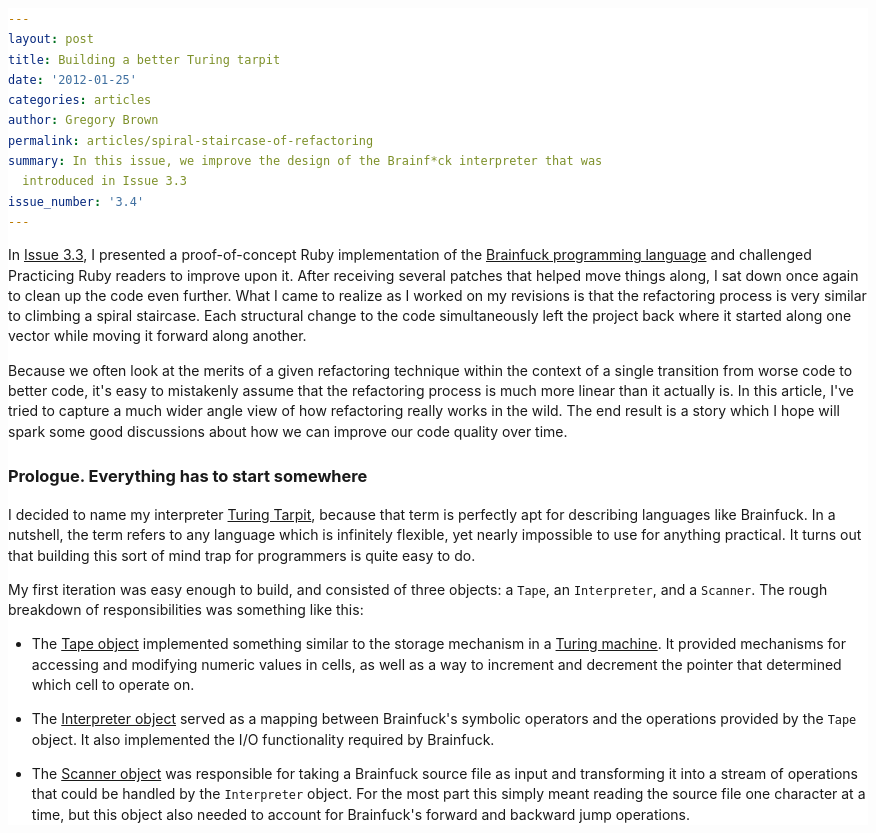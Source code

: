 ```yaml
---
layout: post
title: Building a better Turing tarpit
date: '2012-01-25'
categories: articles
author: Gregory Brown
permalink: articles/spiral-staircase-of-refactoring
summary: In this issue, we improve the design of the Brainf*ck interpreter that was
  introduced in Issue 3.3
issue_number: '3.4'
---
```


In [Issue 3.3](http://practicingruby.com/articles/shared/bwgflabwncjv), I presented a proof-of-concept Ruby implementation of the [Brainfuck programming language](http://en.wikipedia.org/wiki/Brainfuck) and challenged Practicing Ruby readers to improve upon it. After receiving several patches that helped move things along, I sat down once again to clean up the code even further. What I came to realize as I worked on my revisions is that the refactoring process is very similar to climbing a spiral staircase. Each structural change to the code simultaneously left the project back where it started along one vector while moving it forward along another.

Because we often look at the merits of a given refactoring technique within the context of a single transition from worse code to better code, it's easy to mistakenly assume that the refactoring process is much more linear than it actually is. In this article, I've tried to capture a much wider angle view of how refactoring really works in the wild. The end result is a story which I hope will spark some good discussions about how we can improve our code quality over time.

### Prologue. Everything has to start somewhere

I decided to name my interpreter [Turing Tarpit](http://en.wikipedia.org/wiki/Turing_tarpit), because that term is perfectly apt for describing languages like Brainfuck. In a nutshell, the term refers to any language which is infinitely flexible, yet nearly impossible to use for anything practical. It turns out that building this sort of mind trap for programmers is quite easy to do.

My first iteration was easy enough to build, and consisted of three objects: a `Tape`, an `Interpreter`, and a `Scanner`. The rough breakdown of responsibilities was something like this:

* The [Tape object](https://github.com/elm-city-craftworks/turing_tarpit/blob/starting_point/lib/turing_tarpit.rb#L103-149) implemented something similar to the storage mechanism in a [Turing machine](http://en.wikipedia.org/wiki/Turing_machine#Informal_description). It provided mechanisms for accessing and modifying numeric values in cells, as well as a way to increment and decrement the pointer that determined which cell to operate on.

* The [Interpreter object](https://github.com/elm-city-craftworks/turing_tarpit/blob/starting_point/lib/turing_tarpit.rb#L7-34) served as a mapping between Brainfuck's symbolic operators and the operations provided by the `Tape` object. It also implemented the I/O functionality required by Brainfuck.

* The [Scanner object](https://github.com/elm-city-craftworks/turing_tarpit/blob/starting_point/lib/turing_tarpit.rb#L36-69) was responsible for taking a Brainfuck source file as input and transforming it into a stream of operations that could be handled by the `Interpreter` object. For the most part this simply meant reading the source file one character at a time, but this object also needed to account for Brainfuck's forward and backward jump operations.
